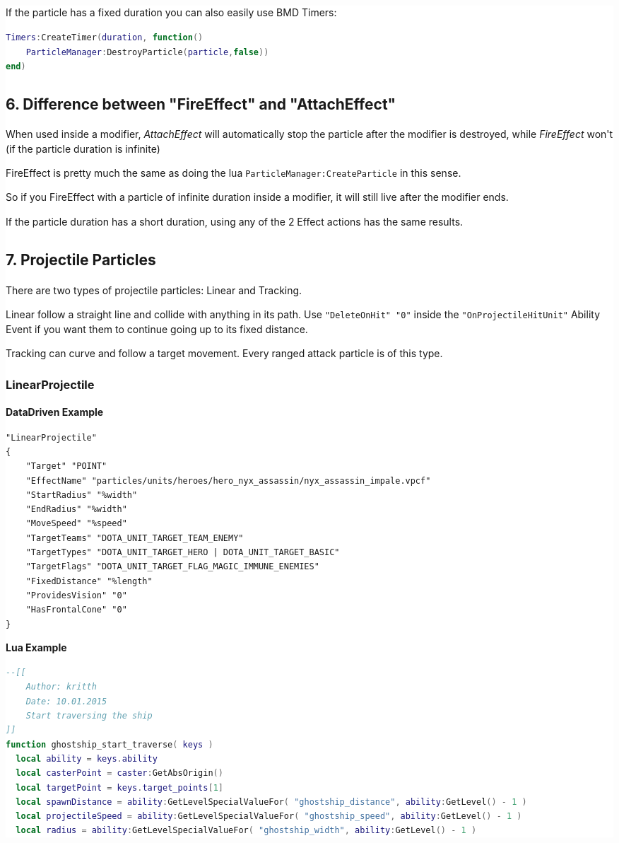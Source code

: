 If the particle has a fixed duration you can also easily use BMD Timers:

~~~lua
Timers:CreateTimer(duration, function() 
    ParticleManager:DestroyParticle(particle,false))
end)
~~~


## 6. Difference between "FireEffect" and "AttachEffect"

When used inside a modifier, *AttachEffect* will automatically stop the particle after the modifier is destroyed, while *FireEffect* won't (if the particle duration is infinite)

FireEffect is pretty much the same as doing the lua `ParticleManager:CreateParticle` in this sense.

So if you FireEffect with a particle of infinite duration inside a modifier, it will still live after the modifier ends.
 
If the particle duration has a short duration, using any of the 2 Effect actions has the same results.

## 7. Projectile Particles

There are two types of projectile particles: Linear and Tracking. 

Linear follow a straight line and collide with anything in its path. 
    Use `"DeleteOnHit" "0"` inside the `"OnProjectileHitUnit"` Ability Event if you want them to continue going up to its fixed distance.

Tracking can curve and follow a target movement. Every ranged attack particle is of this type.

### LinearProjectile

**DataDriven Example**
~~~
"LinearProjectile"
{
    "Target" "POINT"
    "EffectName" "particles/units/heroes/hero_nyx_assassin/nyx_assassin_impale.vpcf"
    "StartRadius" "%width"
    "EndRadius" "%width"
    "MoveSpeed" "%speed"
    "TargetTeams" "DOTA_UNIT_TARGET_TEAM_ENEMY"
    "TargetTypes" "DOTA_UNIT_TARGET_HERO | DOTA_UNIT_TARGET_BASIC"
    "TargetFlags" "DOTA_UNIT_TARGET_FLAG_MAGIC_IMMUNE_ENEMIES"
    "FixedDistance" "%length"
    "ProvidesVision" "0"
    "HasFrontalCone" "0"
}
~~~

**Lua Example**
~~~lua
--[[
    Author: kritth
    Date: 10.01.2015
    Start traversing the ship
]]
function ghostship_start_traverse( keys )
  local ability = keys.ability
  local casterPoint = caster:GetAbsOrigin()
  local targetPoint = keys.target_points[1]
  local spawnDistance = ability:GetLevelSpecialValueFor( "ghostship_distance", ability:GetLevel() - 1 )
  local projectileSpeed = ability:GetLevelSpecialValueFor( "ghostship_speed", ability:GetLevel() - 1 )
  local radius = ability:GetLevelSpecialValueFor( "ghostship_width", ability:GetLevel() - 1 )
~~~